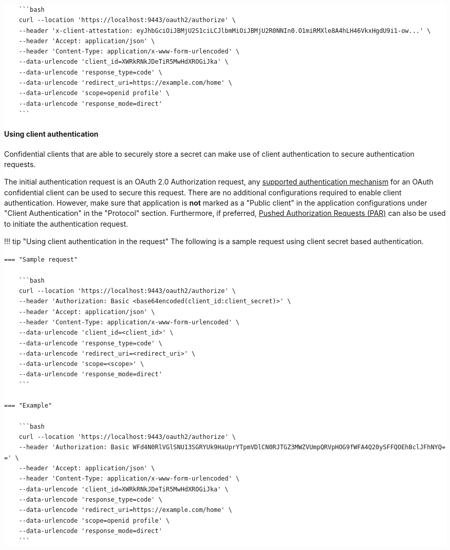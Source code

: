         ```bash
        curl --location 'https://localhost:9443/oauth2/authorize' \
        --header 'x-client-attestation: eyJhbGciOiJBMjU2S1ciLCJlbmMiOiJBMjU2R0NNIn0.O1miRMXle8A4hLH46VkxHgdU9i1-ow...' \
        --header 'Accept: application/json' \
        --header 'Content-Type: application/x-www-form-urlencoded' \
        --data-urlencode 'client_id=XWRkRNkJDeTiR5MwHdXROGiJka' \
        --data-urlencode 'response_type=code' \
        --data-urlencode 'redirect_uri=https://example.com/home' \
        --data-urlencode 'scope=openid profile' \
        --data-urlencode 'response_mode=direct'
        ```

#### Using client authentication
Confidential clients that are able to securely store a secret can make use of client authentication to secure authentication requests. 

The initial authentication request is an OAuth 2.0 Authorization request, any [supported authentication mechanism]({{base_path}}/references/app-settings/oidc-settings-for-app/#client-authentication) 
for an OAuth confidential client can be used to secure this request. There are no additional configurations required to enable 
client authentication. However, make sure that application is **not** marked as a "Public client" in the application 
configurations under "Client Authentication" in the "Protocol" section. Furthermore, if preferred, [Pushed Authorization Requests (PAR)]({{base_path}}/guides/authentication/oidc/implement-login-with-par/)
can also be used to initiate the authentication request.

!!! tip "Using client authentication in the request"
    The following is a sample request using client secret based authentication.

    === "Sample request"

        ```bash
        curl --location 'https://localhost:9443/oauth2/authorize' \
        --header 'Authorization: Basic <base64encoded(client_id:client_secret)>' \
        --header 'Accept: application/json' \
        --header 'Content-Type: application/x-www-form-urlencoded' \
        --data-urlencode 'client_id=<client_id>' \
        --data-urlencode 'response_type=code' \
        --data-urlencode 'redirect_uri=<redirect_uri>' \
        --data-urlencode 'scope=<scope>' \
        --data-urlencode 'response_mode=direct'
        ```

    === "Example"
    
        ```bash
        curl --location 'https://localhost:9443/oauth2/authorize' \
        --header 'Authorization: Basic WFd4N0RlVGlSNU13SGRYUk9HaUprYTpmVDlCN0RJTGZ3MWZVUmpQRVpHOG9fWFA4Q20ySFFQOEhBclJFhNYQ==' \
        --header 'Accept: application/json' \
        --header 'Content-Type: application/x-www-form-urlencoded' \
        --data-urlencode 'client_id=XWRkRNkJDeTiR5MwHdXROGiJka' \
        --data-urlencode 'response_type=code' \
        --data-urlencode 'redirect_uri=https://example.com/home' \
        --data-urlencode 'scope=openid profile' \
        --data-urlencode 'response_mode=direct'
        ```
